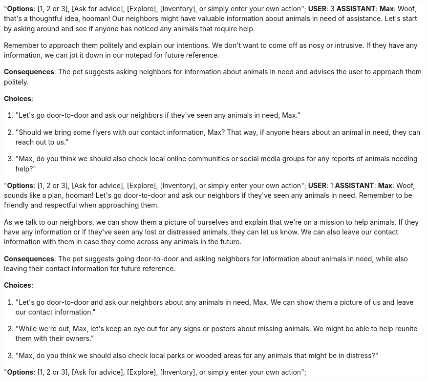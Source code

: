 "**Options**: [1, 2 or 3], [Ask for advice], [Explore], [Inventory], or simply enter your own action";
**USER**: 3
**ASSISTANT**: **Max**: Woof, that's a thoughtful idea, hooman! Our neighbors might have valuable information about animals in need of assistance. Let's start by asking around and see if anyone has noticed any animals that require help.



Remember to approach them politely and explain our intentions. We don't want to come off as nosy or intrusive. If they have any information, we can jot it down in our notepad for future reference.



**Consequences**: The pet suggests asking neighbors for information about animals in need and advises the user to approach them politely.



**Choices**:

1. "Let's go door-to-door and ask our neighbors if they've seen any animals in need, Max."

2. "Should we bring some flyers with our contact information, Max? That way, if anyone hears about an animal in need, they can reach out to us."

3. "Max, do you think we should also check local online communities or social media groups for any reports of animals needing help?"



"**Options**: [1, 2 or 3], [Ask for advice], [Explore], [Inventory], or simply enter your own action";
**USER**: 1
**ASSISTANT**: **Max**: Woof, sounds like a plan, hooman! Let's go door-to-door and ask our neighbors if they've seen any animals in need. Remember to be friendly and respectful when approaching them.



As we talk to our neighbors, we can show them a picture of ourselves and explain that we're on a mission to help animals. If they have any information or if they've seen any lost or distressed animals, they can let us know. We can also leave our contact information with them in case they come across any animals in the future.



**Consequences**: The pet suggests going door-to-door and asking neighbors for information about animals in need, while also leaving their contact information for future reference.



**Choices**:

1. "Let's go door-to-door and ask our neighbors about any animals in need, Max. We can show them a picture of us and leave our contact information."

2. "While we're out, Max, let's keep an eye out for any signs or posters about missing animals. We might be able to help reunite them with their owners."

3. "Max, do you think we should also check local parks or wooded areas for any animals that might be in distress?"



"**Options**: [1, 2 or 3], [Ask for advice], [Explore], [Inventory], or simply enter your own action";

